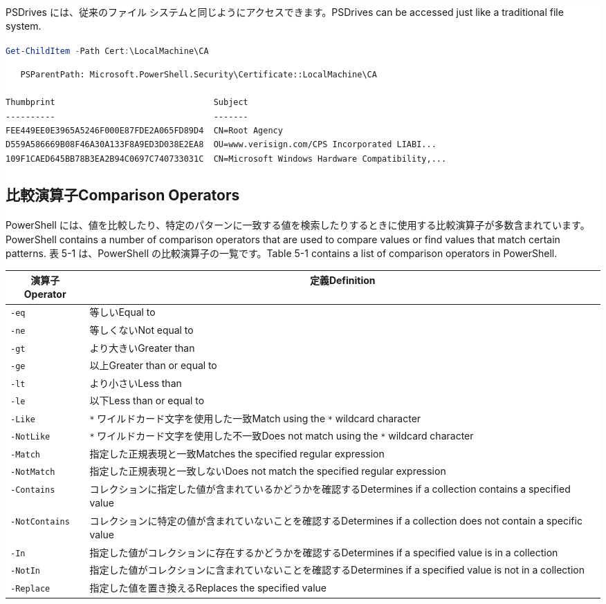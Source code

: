 <span data-ttu-id="13bdc-148">PSDrives には、従来のファイル システムと同じようにアクセスできます。</span><span class="sxs-lookup"><span data-stu-id="13bdc-148">PSDrives can be accessed just like a traditional file system.</span></span>

```powershell
Get-ChildItem -Path Cert:\LocalMachine\CA
```

```Output
   PSParentPath: Microsoft.PowerShell.Security\Certificate::LocalMachine\CA

Thumbprint                                Subject
----------                                -------
FEE449EE0E3965A5246F000E87FDE2A065FD89D4  CN=Root Agency
D559A586669B08F46A30A133F8A9ED3D038E2EA8  OU=www.verisign.com/CPS Incorporated LIABI...
109F1CAED645BB78B3EA2B94C0697C740733031C  CN=Microsoft Windows Hardware Compatibility,...
```

## <a name="comparison-operators"></a><span data-ttu-id="13bdc-149">比較演算子</span><span class="sxs-lookup"><span data-stu-id="13bdc-149">Comparison Operators</span></span>

<span data-ttu-id="13bdc-150">PowerShell には、値を比較したり、特定のパターンに一致する値を検索したりするときに使用する比較演算子が多数含まれています。</span><span class="sxs-lookup"><span data-stu-id="13bdc-150">PowerShell contains a number of comparison operators that are used to compare values or find values that match certain patterns.</span></span> <span data-ttu-id="13bdc-151">表 5-1 は、PowerShell の比較演算子の一覧です。</span><span class="sxs-lookup"><span data-stu-id="13bdc-151">Table 5-1 contains a list of comparison operators in PowerShell.</span></span>

|    <span data-ttu-id="13bdc-152">演算子</span><span class="sxs-lookup"><span data-stu-id="13bdc-152">Operator</span></span>    |                          <span data-ttu-id="13bdc-153">定義</span><span class="sxs-lookup"><span data-stu-id="13bdc-153">Definition</span></span>                          |
| -------------- | ------------------------------------------------------------ |
| `-eq`          | <span data-ttu-id="13bdc-154">等しい</span><span class="sxs-lookup"><span data-stu-id="13bdc-154">Equal to</span></span>                                                     |
| `-ne`          | <span data-ttu-id="13bdc-155">等しくない</span><span class="sxs-lookup"><span data-stu-id="13bdc-155">Not equal to</span></span>                                                 |
| `-gt`          | <span data-ttu-id="13bdc-156">より大きい</span><span class="sxs-lookup"><span data-stu-id="13bdc-156">Greater than</span></span>                                                 |
| `-ge`          | <span data-ttu-id="13bdc-157">以上</span><span class="sxs-lookup"><span data-stu-id="13bdc-157">Greater than or equal to</span></span>                                     |
| `-lt`          | <span data-ttu-id="13bdc-158">より小さい</span><span class="sxs-lookup"><span data-stu-id="13bdc-158">Less than</span></span>                                                    |
| `-le`          | <span data-ttu-id="13bdc-159">以下</span><span class="sxs-lookup"><span data-stu-id="13bdc-159">Less than or equal to</span></span>                                        |
| `-Like`        | <span data-ttu-id="13bdc-160">`*` ワイルドカード文字を使用した一致</span><span class="sxs-lookup"><span data-stu-id="13bdc-160">Match using the `*` wildcard character</span></span>                       |
| `-NotLike`     | <span data-ttu-id="13bdc-161">`*` ワイルドカード文字を使用した不一致</span><span class="sxs-lookup"><span data-stu-id="13bdc-161">Does not match using the `*` wildcard character</span></span>              |
| `-Match`       | <span data-ttu-id="13bdc-162">指定した正規表現と一致</span><span class="sxs-lookup"><span data-stu-id="13bdc-162">Matches the specified regular expression</span></span>                     |
| `-NotMatch`    | <span data-ttu-id="13bdc-163">指定した正規表現と一致しない</span><span class="sxs-lookup"><span data-stu-id="13bdc-163">Does not match the specified regular expression</span></span>              |
| `-Contains`    | <span data-ttu-id="13bdc-164">コレクションに指定した値が含まれているかどうかを確認する</span><span class="sxs-lookup"><span data-stu-id="13bdc-164">Determines if a collection contains a specified value</span></span>        |
| `-NotContains` | <span data-ttu-id="13bdc-165">コレクションに特定の値が含まれていないことを確認する</span><span class="sxs-lookup"><span data-stu-id="13bdc-165">Determines if a collection does not contain a specific value</span></span> |
| `-In`          | <span data-ttu-id="13bdc-166">指定した値がコレクションに存在するかどうかを確認する</span><span class="sxs-lookup"><span data-stu-id="13bdc-166">Determines if a specified value is in a collection</span></span>           |
| `-NotIn`       | <span data-ttu-id="13bdc-167">指定した値がコレクションに含まれていないことを確認する</span><span class="sxs-lookup"><span data-stu-id="13bdc-167">Determines if a specified value is not in a collection</span></span>       |
| `-Replace`     | <span data-ttu-id="13bdc-168">指定した値を置き換える</span><span class="sxs-lookup"><span data-stu-id="13bdc-168">Replaces the specified value</span></span>                                 |
